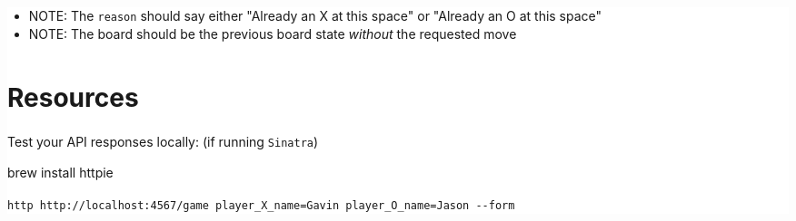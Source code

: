 - NOTE: The `reason` should say either "Already an X at this space" or "Already an O at this space"
- NOTE: The board should be the previous board state _without_ the requested move

# Resources
Test your API responses locally: (if running `Sinatra`)

brew install httpie

`http http://localhost:4567/game player_X_name=Gavin player_O_name=Jason --form`
